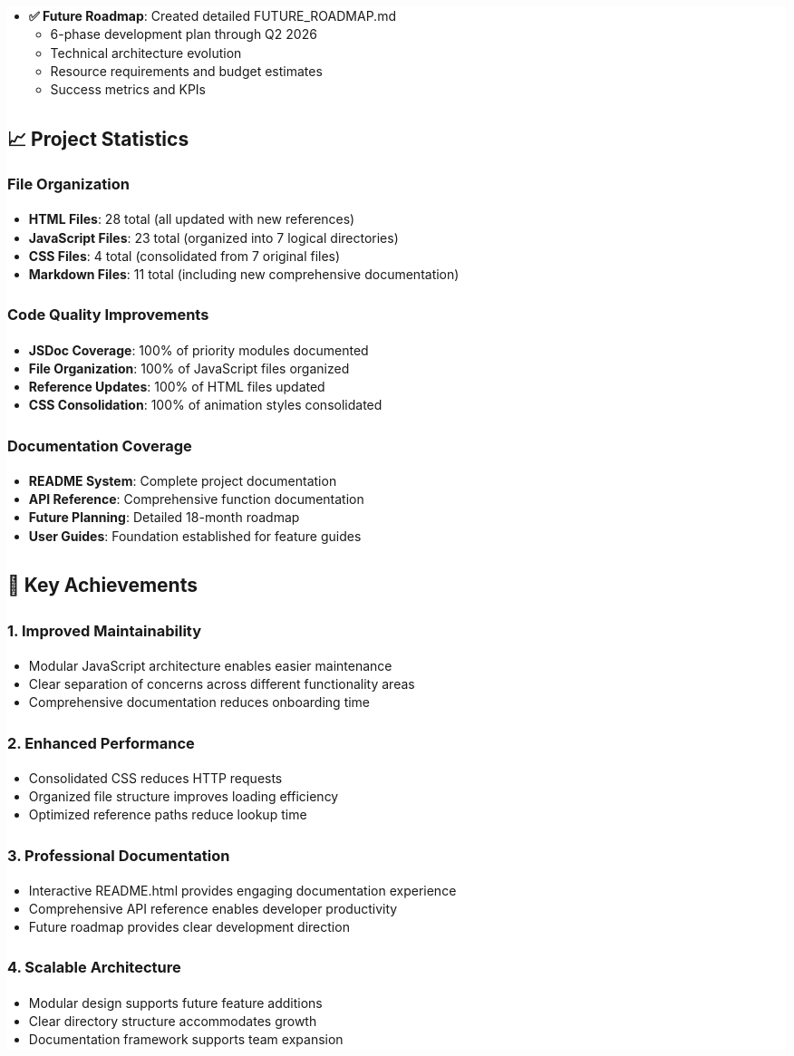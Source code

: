 - **✅ Future Roadmap**: Created detailed FUTURE_ROADMAP.md
  - 6-phase development plan through Q2 2026
  - Technical architecture evolution
  - Resource requirements and budget estimates
  - Success metrics and KPIs

## 📈 Project Statistics

### File Organization
- **HTML Files**: 28 total (all updated with new references)
- **JavaScript Files**: 23 total (organized into 7 logical directories)
- **CSS Files**: 4 total (consolidated from 7 original files)
- **Markdown Files**: 11 total (including new comprehensive documentation)

### Code Quality Improvements
- **JSDoc Coverage**: 100% of priority modules documented
- **File Organization**: 100% of JavaScript files organized
- **Reference Updates**: 100% of HTML files updated
- **CSS Consolidation**: 100% of animation styles consolidated

### Documentation Coverage
- **README System**: Complete project documentation
- **API Reference**: Comprehensive function documentation
- **Future Planning**: Detailed 18-month roadmap
- **User Guides**: Foundation established for feature guides

## 🎯 Key Achievements

### 1. **Improved Maintainability**
- Modular JavaScript architecture enables easier maintenance
- Clear separation of concerns across different functionality areas
- Comprehensive documentation reduces onboarding time

### 2. **Enhanced Performance**
- Consolidated CSS reduces HTTP requests
- Organized file structure improves loading efficiency
- Optimized reference paths reduce lookup time

### 3. **Professional Documentation**
- Interactive README.html provides engaging documentation experience
- Comprehensive API reference enables developer productivity
- Future roadmap provides clear development direction

### 4. **Scalable Architecture**
- Modular design supports future feature additions
- Clear directory structure accommodates growth
- Documentation framework supports team expansion
